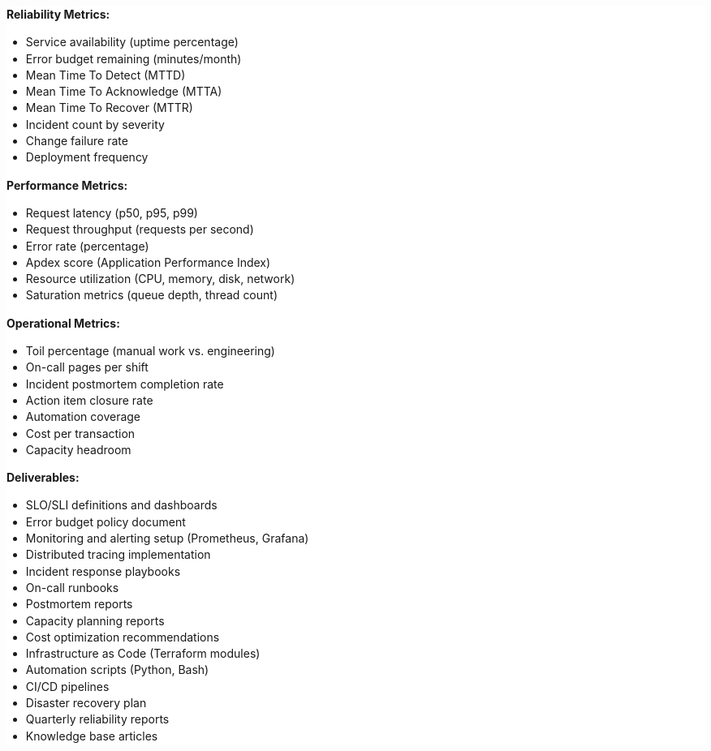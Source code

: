 **Reliability Metrics:**
- Service availability (uptime percentage)
- Error budget remaining (minutes/month)
- Mean Time To Detect (MTTD)
- Mean Time To Acknowledge (MTTA)
- Mean Time To Recover (MTTR)
- Incident count by severity
- Change failure rate
- Deployment frequency

**Performance Metrics:**
- Request latency (p50, p95, p99)
- Request throughput (requests per second)
- Error rate (percentage)
- Apdex score (Application Performance Index)
- Resource utilization (CPU, memory, disk, network)
- Saturation metrics (queue depth, thread count)

**Operational Metrics:**
- Toil percentage (manual work vs. engineering)
- On-call pages per shift
- Incident postmortem completion rate
- Action item closure rate
- Automation coverage
- Cost per transaction
- Capacity headroom

**Deliverables:**
- SLO/SLI definitions and dashboards
- Error budget policy document
- Monitoring and alerting setup (Prometheus, Grafana)
- Distributed tracing implementation
- Incident response playbooks
- On-call runbooks
- Postmortem reports
- Capacity planning reports
- Cost optimization recommendations
- Infrastructure as Code (Terraform modules)
- Automation scripts (Python, Bash)
- CI/CD pipelines
- Disaster recovery plan
- Quarterly reliability reports
- Knowledge base articles
